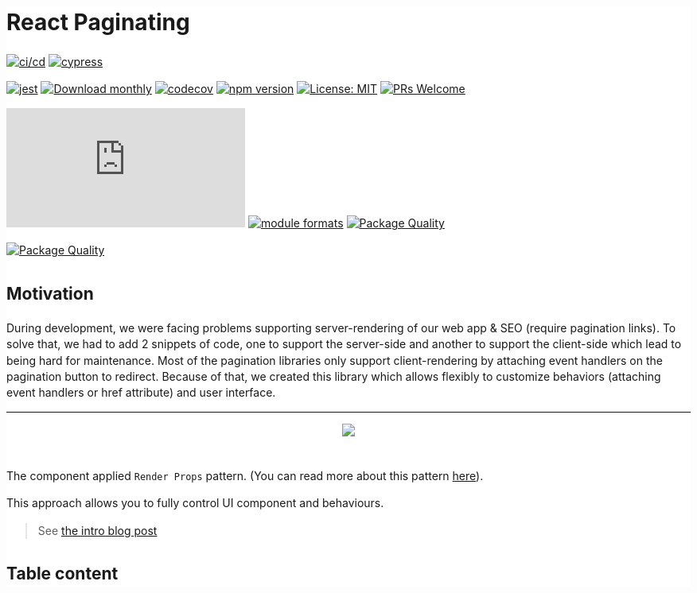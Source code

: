 # React Paginating

[![ci/cd](https://github.com/ChoTotOSS/react-paginating/workflows/ci/cd/badge.svg)](https://github.com/ChoTotOSS/react-paginating/actions) [![cypress](https://img.shields.io/badge/cypress-dashboard-brightgreen.svg)](https://dashboard.cypress.io/#/projects/qncx9e/runs)

[![jest](https://jestjs.io/img/jest-badge.svg)](https://github.com/facebook/jest) [![Download monthly](https://img.shields.io/npm/dm/react-paginating.svg)](https://img.shields.io/npm/dm/react-paginating.svg) [![codecov](https://codecov.io/gh/ChoTotOSS/react-paginating/branch/master/graph/badge.svg)](https://codecov.io/gh/ChoTotOSS/react-paginating) [![npm version](https://img.shields.io/npm/v/react-paginating.svg?style=flat-square)](https://badge.fury.io/js/react-paginating) [![License: MIT](https://img.shields.io/badge/license-MIT-blue.svg)](https://github.com/ChoTotOSS/react-paginating/blob/master/LICENSE) [![PRs Welcome](https://img.shields.io/badge/PRs-welcome-brightgreen.svg?style=flat-square)](https://github.com/ChoTotOSS/react-paginating/pulls)

[![gzip size](http://img.badgesize.io/https://unpkg.com/react-paginating@1.2.1/dist/react-paginating.umd.min.js?compression=gzip&label=gzip%20size&style=flat-square)](https://unpkg.com/react-paginating@1.2.1/dist/) [![module formats](https://img.shields.io/badge/module%20formats-umd,%20cjs,%20es-green.svg?style=flat-square)](https://unpkg.com/react-paginating@1.2.1/dist/) [![Package Quality](https://npm.packagequality.com/shield/react-paginating.svg)](https://packagequality.com/#?package=react-paginating)

[![Package Quality](https://npm.packagequality.com/badge/react-paginating.png)](http://packagequality.com/#?package=react-paginating)


## Motivation

During development, we were facing problems supporting server-rendering of our web app & SEO (require pagination links). To solve that, we had to add 2 snippets of code, one to support the server-side and another to support the client-side which lead to being hard for maintenance. Most of the pagination libraries only support client-rendering by attaching event handlers on the pagination button to redirect. Because of that, we created this library which allows flexibly to customize behaviors (attaching event handlers or href attribute) and user interface.

<hr />

<div align="center">
  <img src="https://user-images.githubusercontent.com/6290720/33229010-d65daf4a-d1f8-11e7-851a-7d3e0d454b48.gif" />
  <br />
  <br />
</div>

The component applied `Render Props` pattern. (You can read more
about this pattern
[here](https://reactjs.org/docs/render-props.html)).

This approach allows you to fully control UI component and behaviours.

> See [the intro blog post](https://medium.com/chotot/introducing-react-paginating-9128f30f1f6b)

## Table content
